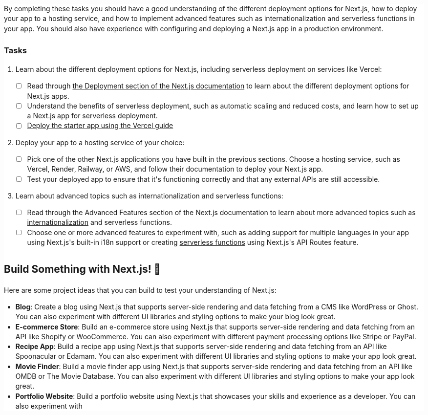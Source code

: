 By completing these tasks you should have a good understanding of the different
deployment options for Next.js, how to deploy your app to a hosting service, and
how to implement advanced features such as internationalization and serverless
functions in your app. You should also have experience with configuring and
deploying a Next.js app in a production environment.

### Tasks

1. Learn about the different deployment options for Next.js, including
   serverless deployment on services like Vercel:

   - [ ] Read through
         [the Deployment section of the Next.js documentation](https://nextjs.org/docs/pages/building-your-application/deploying)
         to learn about the different deployment options for Next.js apps.
   - [ ] Understand the benefits of serverless deployment, such as automatic
         scaling and reduced costs, and learn how to set up a Next.js app for
         serverless deployment.
   - [ ] [Deploy the starter app using the Vercel guide](https://nextjs.org/learn/basics/deploying-nextjs-app)

2. Deploy your app to a hosting service of your choice:

   - [ ] Pick one of the other Next.js applications you have built in the
         previous sections. Choose a hosting service, such as Vercel, Render,
         Railway, or AWS, and follow their documentation to deploy your Next.js
         app.
   - [ ] Test your deployed app to ensure that it's functioning correctly and
         that any external APIs are still accessible.

3. Learn about advanced topics such as internationalization and serverless
   functions:

   - [ ] Read through the Advanced Features section of the Next.js documentation
         to learn about more advanced topics such as
         [internationalization](https://nextjs.org/docs/app/building-your-application/routing/internationalization)
         and serverless functions.
   - [ ] Choose one or more advanced features to experiment with, such as adding
         support for multiple languages in your app using Next.js's built-in
         i18n support or creating
         [serverless functions](https://nextjs.org/learn/basics/api-routes)
         using Next.js's API Routes feature.

## Build Something with Next.js! 🔨

Here are some project ideas that you can build to test your understanding of
Next.js:

- **Blog**: Create a blog using Next.js that supports server-side rendering and
  data fetching from a CMS like WordPress or Ghost. You can also experiment with
  different UI libraries and styling options to make your blog look great.
- **E-commerce Store**: Build an e-commerce store using Next.js that supports
  server-side rendering and data fetching from an API like Shopify or
  WooCommerce. You can also experiment with different payment processing options
  like Stripe or PayPal.
- **Recipe App**: Build a recipe app using Next.js that supports server-side
  rendering and data fetching from an API like Spoonacular or Edamam. You can
  also experiment with different UI libraries and styling options to make your
  app look great.
- **Movie Finder**: Build a movie finder app using Next.js that supports
  server-side rendering and data fetching from an API like OMDB or The Movie
  Database. You can also experiment with different UI libraries and styling
  options to make your app look great.
- **Portfolio Website**: Build a portfolio website using Next.js that showcases
  your skills and experience as a developer. You can also experiment with
